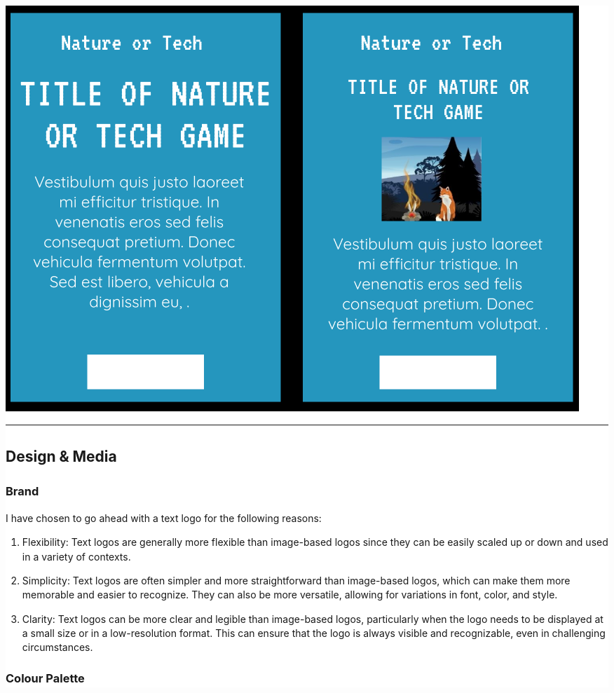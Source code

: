 ![Wireframe Mobile](assets/images/wireframe-mobile.PNG)

--- 

## Design & Media

### **Brand**  

I have chosen to go ahead with a text logo for the following reasons: 

1. Flexibility: Text logos are generally more flexible than image-based logos since they can be easily scaled up or down and used in a variety of contexts.

2. Simplicity: Text logos are often simpler and more straightforward than image-based logos, which can make them more memorable and easier to recognize. They can also be more versatile, allowing for variations in font, color, and style.

3. Clarity: Text logos can be more clear and legible than image-based logos, particularly when the logo needs to be displayed at a small size or in a low-resolution format. This can ensure that the logo is always visible and recognizable, even in challenging circumstances.


### **Colour Palette**
